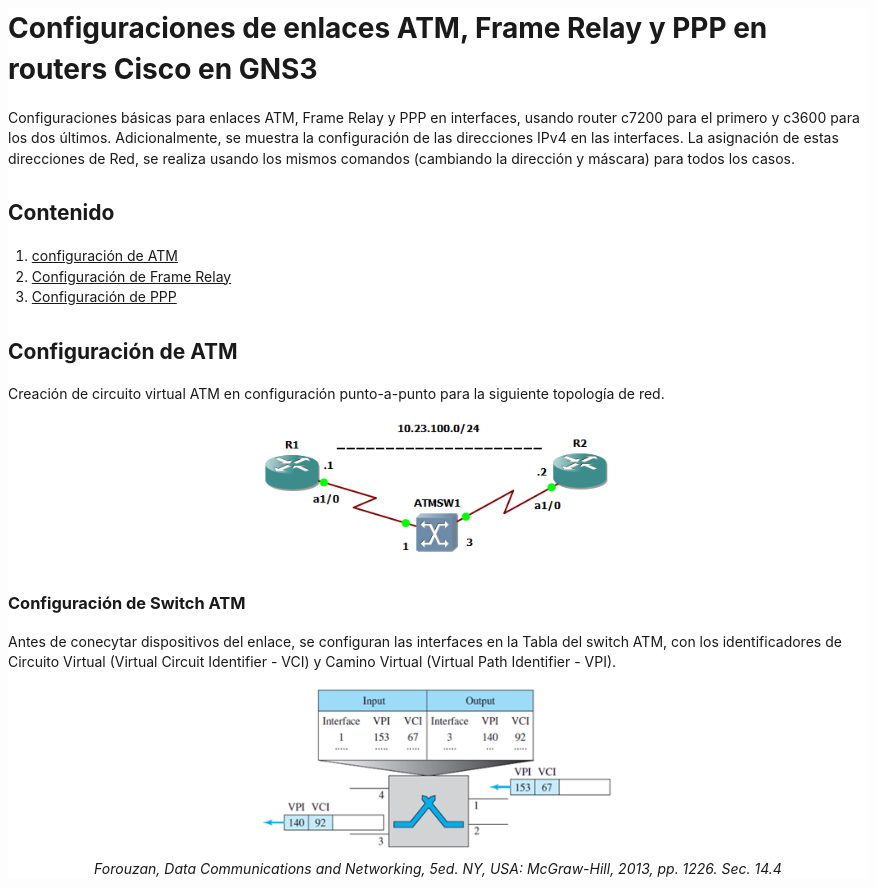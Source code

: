 # Configuraciones de enlaces ATM, Frame Relay y PPP en routers Cisco en GNS3

  Configuraciones básicas para enlaces ATM, Frame Relay y PPP en interfaces, usando router c7200 para el primero y c3600 para los dos últimos. Adicionalmente, se muestra la configuración de las direcciones IPv4 en las interfaces. La asignación de estas direcciones de Red, se realiza usando los mismos comandos (cambiando la dirección y máscara) para todos los casos.
  
## Contenido

1. [configuración de ATM](#configuraci%C3%B3n-de-atm)
2. [Configuración de Frame Relay](#configuraci%C3%B3n-de-frame-relay)
3. [Configuración de PPP](#configuración-ppp-con-autenticación-pap)

## Configuración de ATM

Creación de circuito virtual ATM en configuración punto-a-punto para la siguiente topología de red.

<p align="center">
  <img width="360" src="../images/links_config1/atm_simple_ej.png">
</p>

### Configuración de Switch ATM
Antes de conecytar dispositivos del enlace, se configuran las interfaces en la Tabla del switch ATM, con los identificadores de Circuito Virtual (Virtual Circuit Identifier - VCI) y Camino Virtual (Virtual Path Identifier - VPI).
<p align="center">
  <img width="360" src="../images/links_config1/atm_table.png"><br>
  <em>Forouzan, Data Communications and Networking, 5ed. NY, USA: McGraw-Hill, 2013, pp. 1226. Sec. 14.4 </em>
